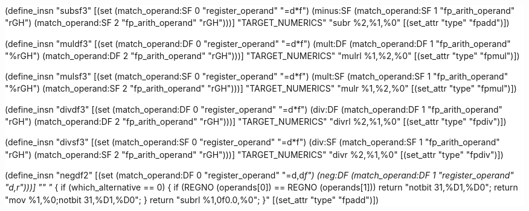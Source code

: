 (define_insn "subsf3"
  [(set (match_operand:SF 0 "register_operand" "=d*f")
	(minus:SF (match_operand:SF 1 "fp_arith_operand" "rGH")
		  (match_operand:SF 2 "fp_arith_operand" "rGH")))]
  "TARGET_NUMERICS"
  "subr	%2,%1,%0"
  [(set_attr "type" "fpadd")])


(define_insn "muldf3"
  [(set (match_operand:DF 0 "register_operand" "=d*f")
	(mult:DF (match_operand:DF 1 "fp_arith_operand" "%rGH")
		 (match_operand:DF 2 "fp_arith_operand" "rGH")))]
  "TARGET_NUMERICS"
  "mulrl	%1,%2,%0"
  [(set_attr "type" "fpmul")])

(define_insn "mulsf3"
  [(set (match_operand:SF 0 "register_operand" "=d*f")
	(mult:SF (match_operand:SF 1 "fp_arith_operand" "%rGH")
		 (match_operand:SF 2 "fp_arith_operand" "rGH")))]
  "TARGET_NUMERICS"
  "mulr	%1,%2,%0"
  [(set_attr "type" "fpmul")])


(define_insn "divdf3"
  [(set (match_operand:DF 0 "register_operand" "=d*f")
	(div:DF (match_operand:DF 1 "fp_arith_operand" "rGH")
		(match_operand:DF 2 "fp_arith_operand" "rGH")))]
  "TARGET_NUMERICS"
  "divrl	%2,%1,%0"
  [(set_attr "type" "fpdiv")])

(define_insn "divsf3"
  [(set (match_operand:SF 0 "register_operand" "=d*f")
	(div:SF (match_operand:SF 1 "fp_arith_operand" "rGH")
		(match_operand:SF 2 "fp_arith_operand" "rGH")))]
  "TARGET_NUMERICS"
  "divr	%2,%1,%0"
  [(set_attr "type" "fpdiv")])

(define_insn "negdf2"
  [(set (match_operand:DF 0 "register_operand" "=d,d*f")
	(neg:DF (match_operand:DF 1 "register_operand" "d,r")))]
  ""
  "*
{
  if (which_alternative == 0)
    {
      if (REGNO (operands[0]) == REGNO (operands[1]))
	return \"notbit	31,%D1,%D0\";
      return \"mov	%1,%0\;notbit	31,%D1,%D0\";
    }
  return \"subrl	%1,0f0.0,%0\";
}"
  [(set_attr "type" "fpadd")])
